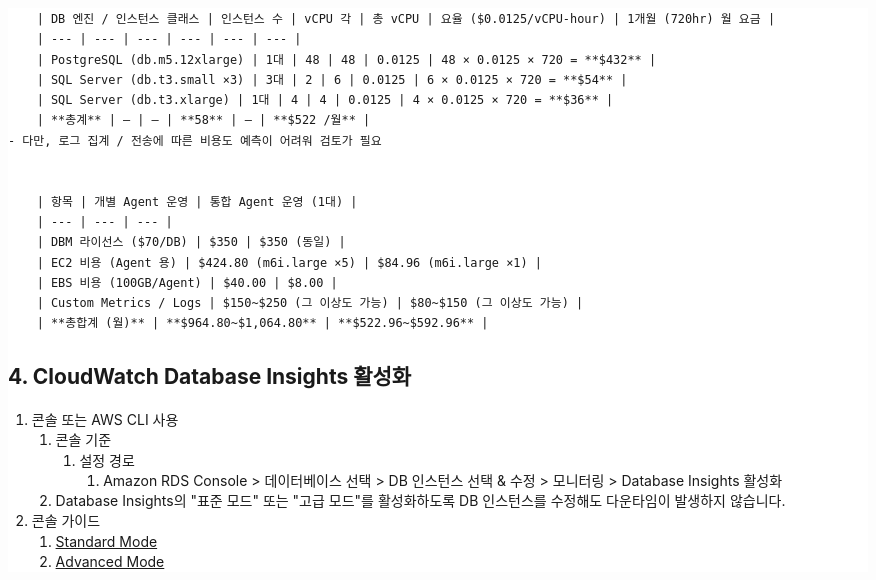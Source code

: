         
        | DB 엔진 / 인스턴스 클래스 | 인스턴스 수 | vCPU 각 | 총 vCPU | 요율 ($0.0125/vCPU‑hour) | 1개월 (720hr) 월 요금 |
        | --- | --- | --- | --- | --- | --- |
        | PostgreSQL (db.m5.12xlarge) | 1대 | 48 | 48 | 0.0125 | 48 × 0.0125 × 720 = **$432** |
        | SQL Server (db.t3.small ×3) | 3대 | 2 | 6 | 0.0125 | 6 × 0.0125 × 720 = **$54** |
        | SQL Server (db.t3.xlarge) | 1대 | 4 | 4 | 0.0125 | 4 × 0.0125 × 720 = **$36** |
        | **총계** | — | — | **58** | — | **$522 /월** |
    - 다만, 로그 집계 / 전송에 따른 비용도 예측이 어려워 검토가 필요
        
        
        | 항목 | 개별 Agent 운영 | 통합 Agent 운영 (1대) |
        | --- | --- | --- |
        | DBM 라이선스 ($70/DB) | $350 | $350 (동일) |
        | EC2 비용 (Agent 용) | $424.80 (m6i.large ×5) | $84.96 (m6i.large ×1) |
        | EBS 비용 (100GB/Agent) | $40.00 | $8.00 |
        | Custom Metrics / Logs | $150~$250 (그 이상도 가능) | $80~$150 (그 이상도 가능) |
        | **총합계 (월)** | **$964.80~$1,064.80** | **$522.96~$592.96** |

## **4. CloudWatch Database Insights 활성화**

1. 콘솔 또는 AWS CLI 사용
    1. 콘솔 기준
        1. 설정 경로
            1. Amazon RDS Console > 데이터베이스 선택 > DB 인스턴스 선택 & 수정 > 모니터링 > Database Insights 활성화
    2. Database Insights의 "표준 모드" 또는 "고급 모드"를 활성화하도록 DB 인스턴스를 수정해도 다운타임이 발생하지 않습니다.
2. 콘솔 가이드
    1. [Standard Mode](https://docs.aws.amazon.com/AmazonRDS/latest/UserGuide/USER_DatabaseInsights.TurningOnStandard.html)
    2. [Advanced Mode](https://docs.aws.amazon.com/AmazonRDS/latest/UserGuide/USER_DatabaseInsights.TurningOnAdvanced.html)